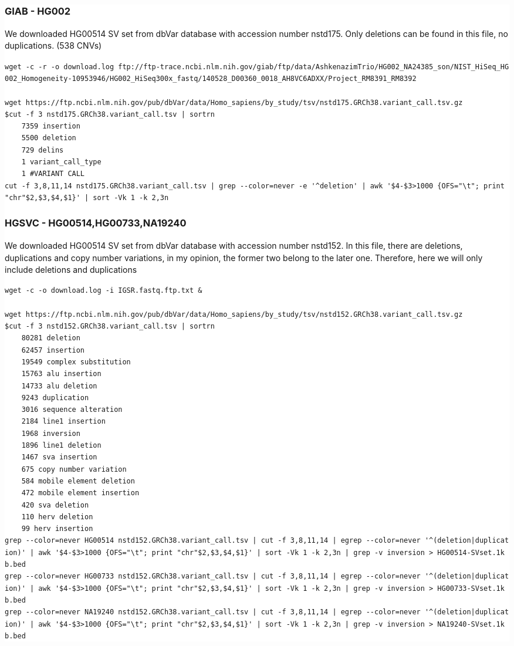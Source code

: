 ### GIAB - HG002

We downloaded HG00514 SV set from dbVar database with accession number nstd175. Only deletions can
be found in this file, no duplications. (538 CNVs)

    wget -c -r -o download.log ftp://ftp-trace.ncbi.nlm.nih.gov/giab/ftp/data/AshkenazimTrio/HG002_NA24385_son/NIST_HiSeq_HG002_Homogeneity-10953946/HG002_HiSeq300x_fastq/140528_D00360_0018_AH8VC6ADXX/Project_RM8391_RM8392

    wget https://ftp.ncbi.nlm.nih.gov/pub/dbVar/data/Homo_sapiens/by_study/tsv/nstd175.GRCh38.variant_call.tsv.gz
    $cut -f 3 nstd175.GRCh38.variant_call.tsv | sortrn
        7359 insertion
        5500 deletion
        729 delins
        1 variant_call_type
        1 #VARIANT CALL
    cut -f 3,8,11,14 nstd175.GRCh38.variant_call.tsv | grep --color=never -e '^deletion' | awk '$4-$3>1000 {OFS="\t"; print "chr"$2,$3,$4,$1}' | sort -Vk 1 -k 2,3n

### HGSVC - HG00514,HG00733,NA19240

We downloaded HG00514 SV set from dbVar database with accession number nstd152. In this file, there
are deletions, duplications and copy number variations, in my opinion, the former two belong to the
later one. Therefore, here we will only include deletions and duplications

    wget -c -o download.log -i IGSR.fastq.ftp.txt &

    wget https://ftp.ncbi.nlm.nih.gov/pub/dbVar/data/Homo_sapiens/by_study/tsv/nstd152.GRCh38.variant_call.tsv.gz
    $cut -f 3 nstd152.GRCh38.variant_call.tsv | sortrn
        80281 deletion
        62457 insertion
        19549 complex substitution
        15763 alu insertion
        14733 alu deletion
        9243 duplication
        3016 sequence alteration
        2184 line1 insertion
        1968 inversion
        1896 line1 deletion
        1467 sva insertion
        675 copy number variation
        584 mobile element deletion
        472 mobile element insertion
        420 sva deletion
        110 herv deletion
        99 herv insertion
    grep --color=never HG00514 nstd152.GRCh38.variant_call.tsv | cut -f 3,8,11,14 | egrep --color=never '^(deletion|duplication)' | awk '$4-$3>1000 {OFS="\t"; print "chr"$2,$3,$4,$1}' | sort -Vk 1 -k 2,3n | grep -v inversion > HG00514-SVset.1kb.bed
    grep --color=never HG00733 nstd152.GRCh38.variant_call.tsv | cut -f 3,8,11,14 | egrep --color=never '^(deletion|duplication)' | awk '$4-$3>1000 {OFS="\t"; print "chr"$2,$3,$4,$1}' | sort -Vk 1 -k 2,3n | grep -v inversion > HG00733-SVset.1kb.bed
    grep --color=never NA19240 nstd152.GRCh38.variant_call.tsv | cut -f 3,8,11,14 | egrep --color=never '^(deletion|duplication)' | awk '$4-$3>1000 {OFS="\t"; print "chr"$2,$3,$4,$1}' | sort -Vk 1 -k 2,3n | grep -v inversion > NA19240-SVset.1kb.bed
